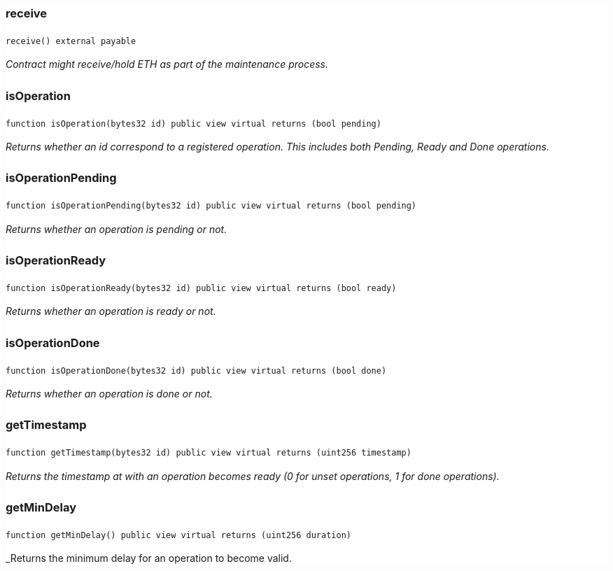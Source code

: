 ### receive

```solidity
receive() external payable
```

_Contract might receive/hold ETH as part of the maintenance process._

### isOperation

```solidity
function isOperation(bytes32 id) public view virtual returns (bool pending)
```

_Returns whether an id correspond to a registered operation. This
includes both Pending, Ready and Done operations._

### isOperationPending

```solidity
function isOperationPending(bytes32 id) public view virtual returns (bool pending)
```

_Returns whether an operation is pending or not._

### isOperationReady

```solidity
function isOperationReady(bytes32 id) public view virtual returns (bool ready)
```

_Returns whether an operation is ready or not._

### isOperationDone

```solidity
function isOperationDone(bytes32 id) public view virtual returns (bool done)
```

_Returns whether an operation is done or not._

### getTimestamp

```solidity
function getTimestamp(bytes32 id) public view virtual returns (uint256 timestamp)
```

_Returns the timestamp at with an operation becomes ready (0 for
unset operations, 1 for done operations)._

### getMinDelay

```solidity
function getMinDelay() public view virtual returns (uint256 duration)
```

_Returns the minimum delay for an operation to become valid.
